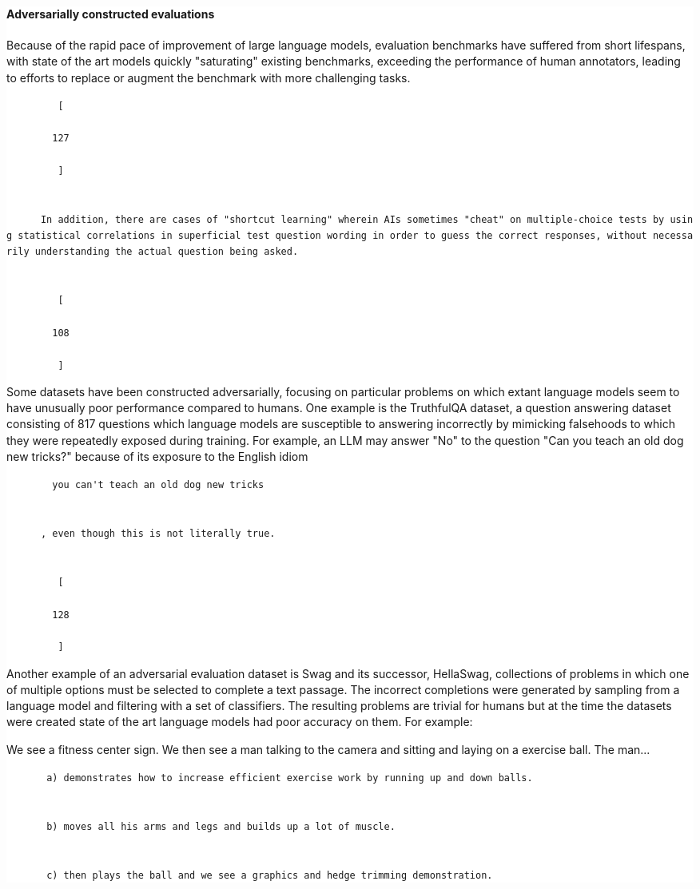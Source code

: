 #### Adversarially constructed evaluations

Because of the rapid pace of improvement of large language models, evaluation benchmarks have suffered from short lifespans, with state of the art models quickly "saturating" existing benchmarks, exceeding the performance of human annotators, leading to efforts to replace or augment the benchmark with more challenging tasks.
          

             [
            
            127
            
             ]
            

          In addition, there are cases of "shortcut learning" wherein AIs sometimes "cheat" on multiple-choice tests by using statistical correlations in superficial test question wording in order to guess the correct responses, without necessarily understanding the actual question being asked.
          

             [
            
            108
            
             ]

Some datasets have been constructed adversarially, focusing on particular problems on which extant language models seem to have unusually poor performance compared to humans. One example is the TruthfulQA dataset, a question answering dataset consisting of 817 questions which language models are susceptible to answering incorrectly by mimicking falsehoods to which they were repeatedly exposed during training. For example, an LLM may answer "No" to the question "Can you teach an old dog new tricks?" because of its exposure to the English idiom
          

            you can't teach an old dog new tricks
           

          , even though this is not literally true.
          

             [
            
            128
            
             ]

Another example of an adversarial evaluation dataset is Swag and its successor, HellaSwag, collections of problems in which one of multiple options must be selected to complete a text passage. The incorrect completions were generated by sampling from a language model and filtering with a set of classifiers. The resulting problems are trivial for humans but at the time the datasets were created state of the art language models had poor accuracy on them. For example:

We see a fitness center sign. We then see a man talking to the camera and sitting and laying on a exercise ball. The man...
           

           a) demonstrates how to increase efficient exercise work by running up and down balls.
           

           b) moves all his arms and legs and builds up a lot of muscle.
           

           c) then plays the ball and we see a graphics and hedge trimming demonstration.
           